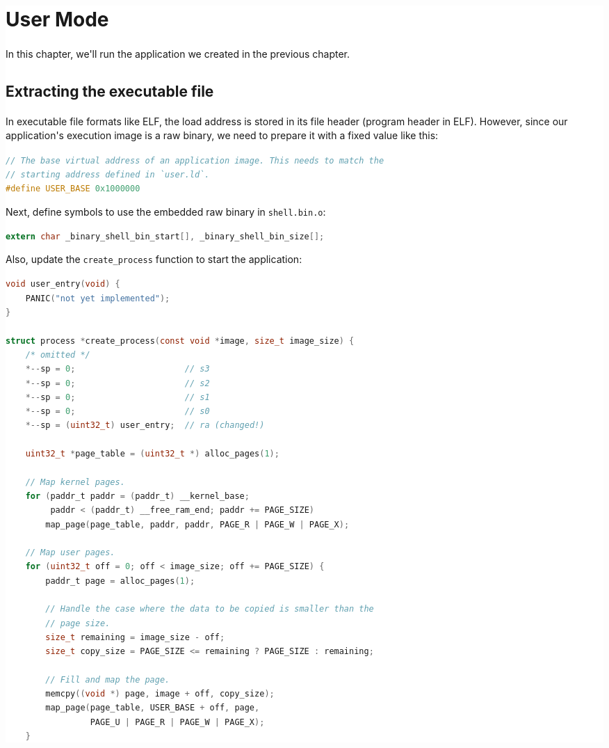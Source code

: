 # User Mode

In this chapter, we'll run the application we created in the previous chapter.

## Extracting the executable file

In executable file formats like ELF, the load address is stored in its file header (program header in ELF). However, since our application's execution image is a raw binary, we need to prepare it with a fixed value like this:

```c [kernel.h]
// The base virtual address of an application image. This needs to match the
// starting address defined in `user.ld`.
#define USER_BASE 0x1000000
```

Next, define symbols to use the embedded raw binary in `shell.bin.o`:

```c [kernel.c]
extern char _binary_shell_bin_start[], _binary_shell_bin_size[];
```

Also, update the `create_process` function to start the application:

```c [kernel.c] {1-3,5,11,20-33}
void user_entry(void) {
    PANIC("not yet implemented");
}

struct process *create_process(const void *image, size_t image_size) {
    /* omitted */
    *--sp = 0;                      // s3
    *--sp = 0;                      // s2
    *--sp = 0;                      // s1
    *--sp = 0;                      // s0
    *--sp = (uint32_t) user_entry;  // ra (changed!)

    uint32_t *page_table = (uint32_t *) alloc_pages(1);

    // Map kernel pages.
    for (paddr_t paddr = (paddr_t) __kernel_base;
         paddr < (paddr_t) __free_ram_end; paddr += PAGE_SIZE)
        map_page(page_table, paddr, paddr, PAGE_R | PAGE_W | PAGE_X);

    // Map user pages.
    for (uint32_t off = 0; off < image_size; off += PAGE_SIZE) {
        paddr_t page = alloc_pages(1);

        // Handle the case where the data to be copied is smaller than the
        // page size.
        size_t remaining = image_size - off;
        size_t copy_size = PAGE_SIZE <= remaining ? PAGE_SIZE : remaining;

        // Fill and map the page.
        memcpy((void *) page, image + off, copy_size);
        map_page(page_table, USER_BASE + off, page,
                 PAGE_U | PAGE_R | PAGE_W | PAGE_X);
    }
```
